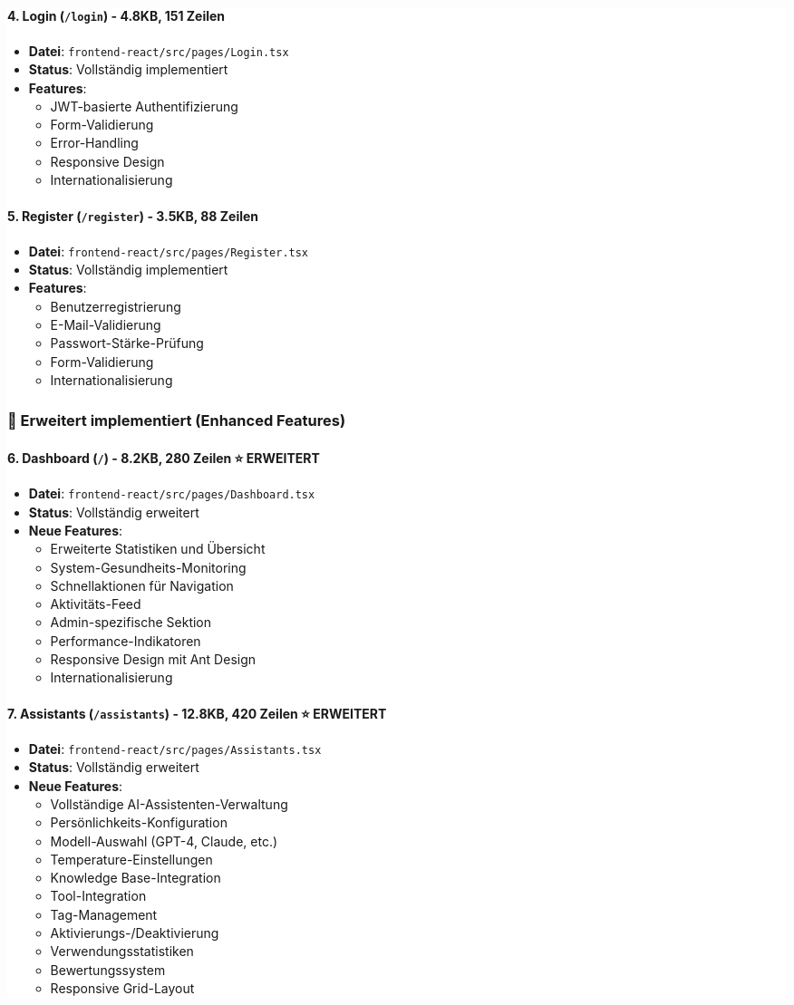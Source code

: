 #### 4. **Login** (`/login`) - 4.8KB, 151 Zeilen
- **Datei**: `frontend-react/src/pages/Login.tsx`
- **Status**: Vollständig implementiert
- **Features**:
  - JWT-basierte Authentifizierung
  - Form-Validierung
  - Error-Handling
  - Responsive Design
  - Internationalisierung

#### 5. **Register** (`/register`) - 3.5KB, 88 Zeilen
- **Datei**: `frontend-react/src/pages/Register.tsx`
- **Status**: Vollständig implementiert
- **Features**:
  - Benutzerregistrierung
  - E-Mail-Validierung
  - Passwort-Stärke-Prüfung
  - Form-Validierung
  - Internationalisierung

### 🔄 Erweitert implementiert (Enhanced Features)

#### 6. **Dashboard** (`/`) - 8.2KB, 280 Zeilen ⭐ **ERWEITERT**
- **Datei**: `frontend-react/src/pages/Dashboard.tsx`
- **Status**: Vollständig erweitert
- **Neue Features**:
  - Erweiterte Statistiken und Übersicht
  - System-Gesundheits-Monitoring
  - Schnellaktionen für Navigation
  - Aktivitäts-Feed
  - Admin-spezifische Sektion
  - Performance-Indikatoren
  - Responsive Design mit Ant Design
  - Internationalisierung

#### 7. **Assistants** (`/assistants`) - 12.8KB, 420 Zeilen ⭐ **ERWEITERT**
- **Datei**: `frontend-react/src/pages/Assistants.tsx`
- **Status**: Vollständig erweitert
- **Neue Features**:
  - Vollständige AI-Assistenten-Verwaltung
  - Persönlichkeits-Konfiguration
  - Modell-Auswahl (GPT-4, Claude, etc.)
  - Temperature-Einstellungen
  - Knowledge Base-Integration
  - Tool-Integration
  - Tag-Management
  - Aktivierungs-/Deaktivierung
  - Verwendungsstatistiken
  - Bewertungssystem
  - Responsive Grid-Layout
